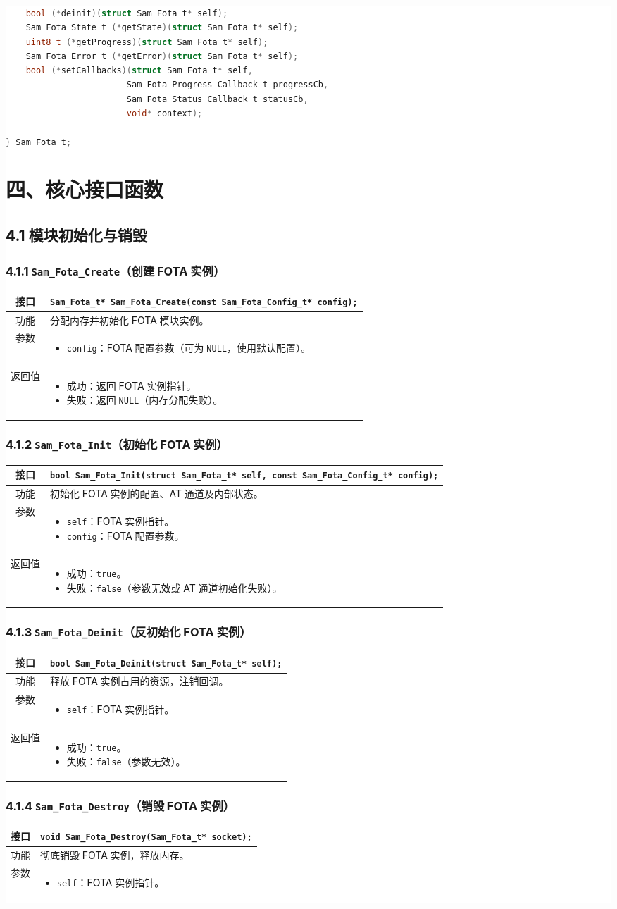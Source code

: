 ```c
    bool (*deinit)(struct Sam_Fota_t* self);
    Sam_Fota_State_t (*getState)(struct Sam_Fota_t* self);
    uint8_t (*getProgress)(struct Sam_Fota_t* self);
    Sam_Fota_Error_t (*getError)(struct Sam_Fota_t* self);
    bool (*setCallbacks)(struct Sam_Fota_t* self, 
                        Sam_Fota_Progress_Callback_t progressCb, 
                        Sam_Fota_Status_Callback_t statusCb, 
                        void* context);

} Sam_Fota_t;
```

# 四、核心接口函数

## 4.1 模块初始化与销毁

### 4.1.1 `Sam_Fota_Create`（创建 FOTA 实例）

|接口|`Sam_Fota_t* Sam_Fota_Create(const Sam_Fota_Config_t* config);`|
|:---:|:---|
|功能|分配内存并初始化 FOTA 模块实例。|
|参数|<ul><li>`config`：FOTA 配置参数（可为 `NULL`，使用默认配置）。</li></ul>|
|返回值|<ul><li>成功：返回 FOTA 实例指针。</li><li>失败：返回 `NULL`（内存分配失败）。</li></ul>|

### 4.1.2 `Sam_Fota_Init`（初始化 FOTA 实例）

|接口|`bool Sam_Fota_Init(struct Sam_Fota_t* self, const Sam_Fota_Config_t* config);`|
|:---:|:---|
|功能|初始化 FOTA 实例的配置、AT 通道及内部状态。|
|参数|<ul><li>`self`：FOTA 实例指针。</li><li>`config`：FOTA 配置参数。</li></ul>|
|返回值|<ul><li>成功：`true`。</li><li>失败：`false`（参数无效或 AT 通道初始化失败）。</li></ul>|

### 4.1.3 `Sam_Fota_Deinit`（反初始化 FOTA 实例）

|接口|`bool Sam_Fota_Deinit(struct Sam_Fota_t* self);`|
|:---:|:---|
|功能|释放 FOTA 实例占用的资源，注销回调。|
|参数|<ul><li>`self`：FOTA 实例指针。</li></ul>|
|返回值|<ul><li>成功：`true`。</li><li>失败：`false`（参数无效）。</li></ul>|

### 4.1.4 `Sam_Fota_Destroy`（销毁 FOTA 实例）

|接口|`void Sam_Fota_Destroy(Sam_Fota_t* socket);`|
|:---:|:---|
|功能|彻底销毁 FOTA 实例，释放内存。|
|参数|<ul><li>`self`：FOTA 实例指针。</li></ul>|
